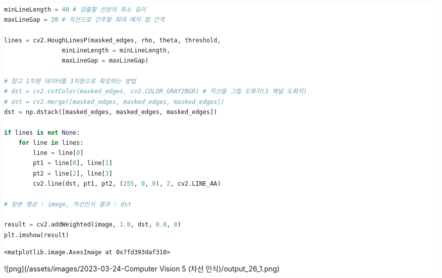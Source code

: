 ```python
minLineLength = 40 # 검출할 선분의 최소 길이
maxLineGap = 20 # 직선으로 간주할 최대 에지 점 간격

lines = cv2.HoughLinesP(masked_edges, rho, theta, threshold,
                minLineLength = minLineLength,
                maxLineGap = maxLineGap)

# 참고 1차원 데이터를 3차원으로 확장하는 방법
# dst = cv2.cvtColor(masked_edges, cv2.COLOR_GRAY2BGR) # 직선을 그릴 도화지(3 채널 도화지)
# dst = cv2.merge([masked_edges, masked_edges, masked_edges])
dst = np.dstack([masked_edges, masked_edges, masked_edges])

if lines is not None:
    for line in lines:
        line = line[0]
        pt1 = line[0], line[1]
        pt2 = line[2], line[3]
        cv2.line(dst, pt1, pt2, (255, 0, 0), 2, cv2.LINE_AA) 

# 원본 영상 : image, 차선인식 결과 : dst

result = cv2.addWeighted(image, 1.0, dst, 0.8, 0)
plt.imshow(result)
```




    <matplotlib.image.AxesImage at 0x7fd393daf310>




    
![png](/assets/images/2023-03-24-Computer Vision 5 (차선 인식)/output_26_1.png)
    


